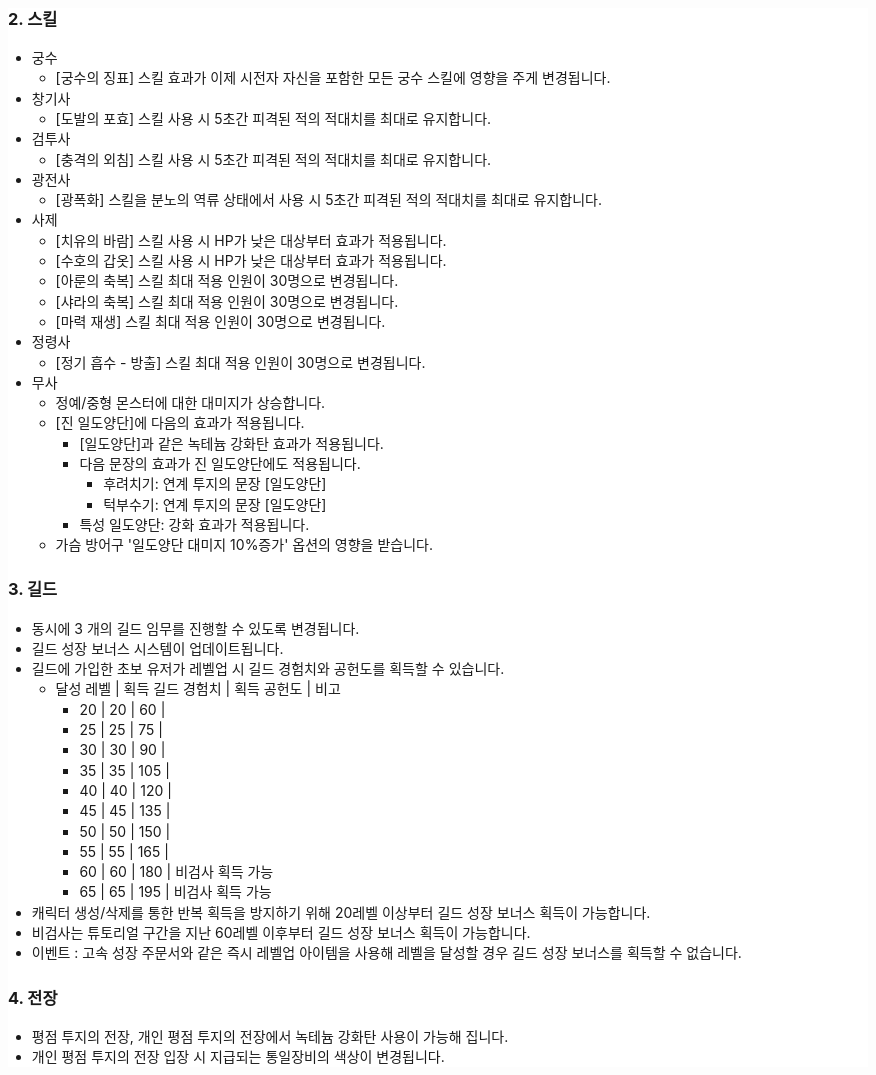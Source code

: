 ### 2. 스킬
- 궁수
  - [궁수의 징표] 스킬 효과가 이제 시전자 자신을 포함한 모든 궁수 스킬에 영향을 주게 변경됩니다.
- 창기사
  - [도발의 포효] 스킬 사용 시 5초간 피격된 적의 적대치를 최대로 유지합니다.
- 검투사
  - [충격의 외침] 스킬 사용 시 5초간 피격된 적의 적대치를 최대로 유지합니다.
- 광전사
  - [광폭화] 스킬을 분노의 역류 상태에서 사용 시 5초간 피격된 적의 적대치를 최대로 유지합니다.
- 사제
  - [치유의 바람] 스킬 사용 시 HP가 낮은 대상부터 효과가 적용됩니다.
  - [수호의 갑옷] 스킬 사용 시 HP가 낮은 대상부터 효과가 적용됩니다.
  - [아룬의 축복] 스킬 최대 적용 인원이 30명으로 변경됩니다.
  - [샤라의 축복] 스킬 최대 적용 인원이 30명으로 변경됩니다.
  - [마력 재생] 스킬 최대 적용 인원이 30명으로 변경됩니다.
- 정령사
  - [정기 흡수 - 방출] 스킬 최대 적용 인원이 30명으로 변경됩니다.
- 무사
  - 정예/중형 몬스터에 대한 대미지가 상승합니다.
  - [진 일도양단]에 다음의 효과가 적용됩니다.
    - [일도양단]과 같은 녹테늄 강화탄 효과가 적용됩니다.
    - 다음 문장의 효과가 진 일도양단에도 적용됩니다.
      - 후려치기: 연계 투지의 문장 [일도양단]
      - 턱부수기: 연계 투지의 문장 [일도양단]
    - 특성 일도양단: 강화 효과가 적용됩니다.
  - 가슴 방어구 '일도양단 대미지 10%증가' 옵션의 영향을 받습니다.

### 3. 길드
- 동시에 3 개의 길드 임무를 진행할 수 있도록 변경됩니다.
- 길드 성장 보너스 시스템이 업데이트됩니다.
- 길드에 가입한 초보 유저가 레벨업 시 길드 경험치와 공헌도를 획득할 수 있습니다.
  - 달성 레벨 | 획득 길드 경험치 | 획득 공헌도 | 비고
    - 20 | 20 | 60 | 
    - 25 | 25 | 75 | 
    - 30 | 30 | 90 | 
    - 35 | 35 | 105 | 
    - 40 | 40 | 120 | 
    - 45 | 45 | 135 | 
    - 50 | 50 | 150 | 
    - 55 | 55 | 165 | 
    - 60 | 60 | 180 | 비검사 획득 가능
    - 65 | 65 | 195 | 비검사 획득 가능
- 캐릭터 생성/삭제를 통한 반복 획득을 방지하기 위해 20레벨 이상부터 길드 성장 보너스 획득이 가능합니다.
- 비검사는 튜토리얼 구간을 지난 60레벨 이후부터 길드 성장 보너스 획득이 가능합니다.
- 이벤트 : 고속 성장 주문서와 같은 즉시 레벨업 아이템을 사용해 레벨을 달성할 경우 길드 성장 보너스를 획득할 수 없습니다.

### 4. 전장
- 평점 투지의 전장, 개인 평점 투지의 전장에서 녹테늄 강화탄 사용이 가능해 집니다.
- 개인 평점 투지의 전장 입장 시 지급되는 통일장비의 색상이 변경됩니다.
